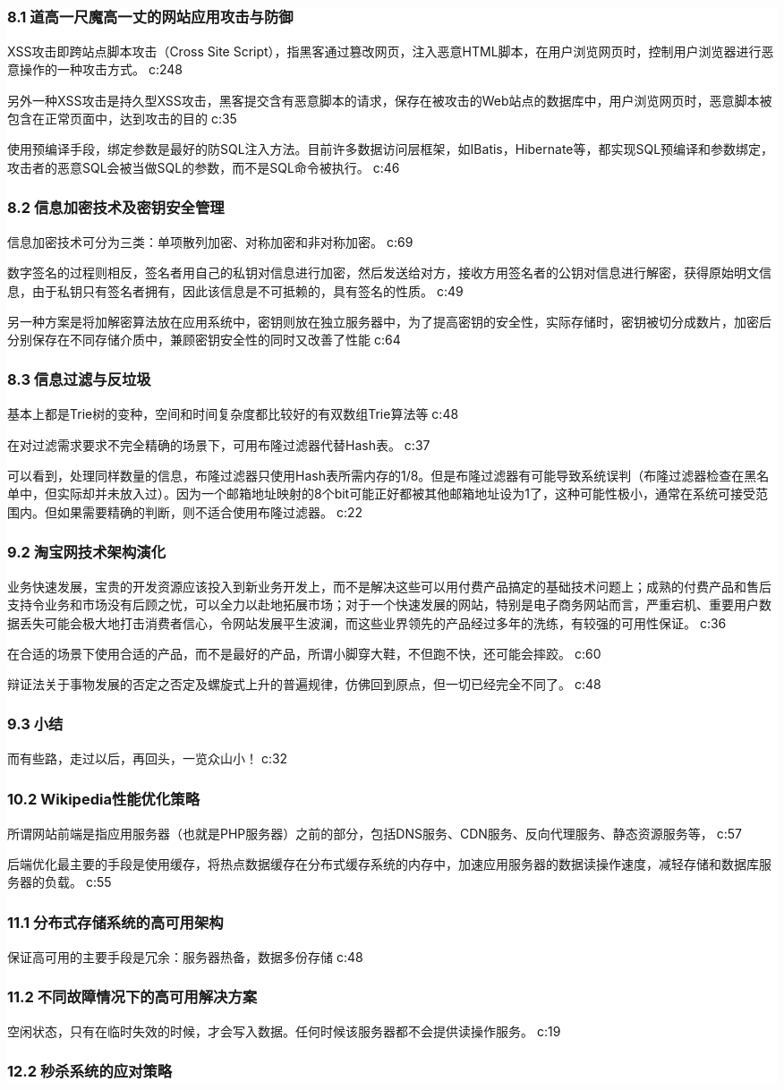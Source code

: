 ### 8.1 道高一尺魔高一丈的网站应用攻击与防御

XSS攻击即跨站点脚本攻击（Cross Site Script），指黑客通过篡改网页，注入恶意HTML脚本，在用户浏览网页时，控制用户浏览器进行恶意操作的一种攻击方式。 c:248

另外一种XSS攻击是持久型XSS攻击，黑客提交含有恶意脚本的请求，保存在被攻击的Web站点的数据库中，用户浏览网页时，恶意脚本被包含在正常页面中，达到攻击的目的 c:35

使用预编译手段，绑定参数是最好的防SQL注入方法。目前许多数据访问层框架，如IBatis，Hibernate等，都实现SQL预编译和参数绑定，攻击者的恶意SQL会被当做SQL的参数，而不是SQL命令被执行。 c:46

### 8.2 信息加密技术及密钥安全管理

信息加密技术可分为三类：单项散列加密、对称加密和非对称加密。 c:69

数字签名的过程则相反，签名者用自己的私钥对信息进行加密，然后发送给对方，接收方用签名者的公钥对信息进行解密，获得原始明文信息，由于私钥只有签名者拥有，因此该信息是不可抵赖的，具有签名的性质。 c:49

另一种方案是将加解密算法放在应用系统中，密钥则放在独立服务器中，为了提高密钥的安全性，实际存储时，密钥被切分成数片，加密后分别保存在不同存储介质中，兼顾密钥安全性的同时又改善了性能 c:64

### 8.3 信息过滤与反垃圾

基本上都是Trie树的变种，空间和时间复杂度都比较好的有双数组Trie算法等 c:48

在对过滤需求要求不完全精确的场景下，可用布隆过滤器代替Hash表。 c:37

可以看到，处理同样数量的信息，布隆过滤器只使用Hash表所需内存的1/8。但是布隆过滤器有可能导致系统误判（布隆过滤器检查在黑名单中，但实际却并未放入过）。因为一个邮箱地址映射的8个bit可能正好都被其他邮箱地址设为1了，这种可能性极小，通常在系统可接受范围内。但如果需要精确的判断，则不适合使用布隆过滤器。 c:22

### 9.2 淘宝网技术架构演化

业务快速发展，宝贵的开发资源应该投入到新业务开发上，而不是解决这些可以用付费产品搞定的基础技术问题上；成熟的付费产品和售后支持令业务和市场没有后顾之忧，可以全力以赴地拓展市场；对于一个快速发展的网站，特别是电子商务网站而言，严重宕机、重要用户数据丢失可能会极大地打击消费者信心，令网站发展平生波澜，而这些业界领先的产品经过多年的洗练，有较强的可用性保证。 c:36

在合适的场景下使用合适的产品，而不是最好的产品，所谓小脚穿大鞋，不但跑不快，还可能会摔跤。 c:60

辩证法关于事物发展的否定之否定及螺旋式上升的普遍规律，仿佛回到原点，但一切已经完全不同了。 c:48

### 9.3 小结

而有些路，走过以后，再回头，一览众山小！ c:32

### 10.2 Wikipedia性能优化策略

所谓网站前端是指应用服务器（也就是PHP服务器）之前的部分，包括DNS服务、CDN服务、反向代理服务、静态资源服务等， c:57

后端优化最主要的手段是使用缓存，将热点数据缓存在分布式缓存系统的内存中，加速应用服务器的数据读操作速度，减轻存储和数据库服务器的负载。 c:55

### 11.1 分布式存储系统的高可用架构

保证高可用的主要手段是冗余：服务器热备，数据多份存储 c:48

### 11.2 不同故障情况下的高可用解决方案

空闲状态，只有在临时失效的时候，才会写入数据。任何时候该服务器都不会提供读操作服务。 c:19

### 12.2 秒杀系统的应对策略
